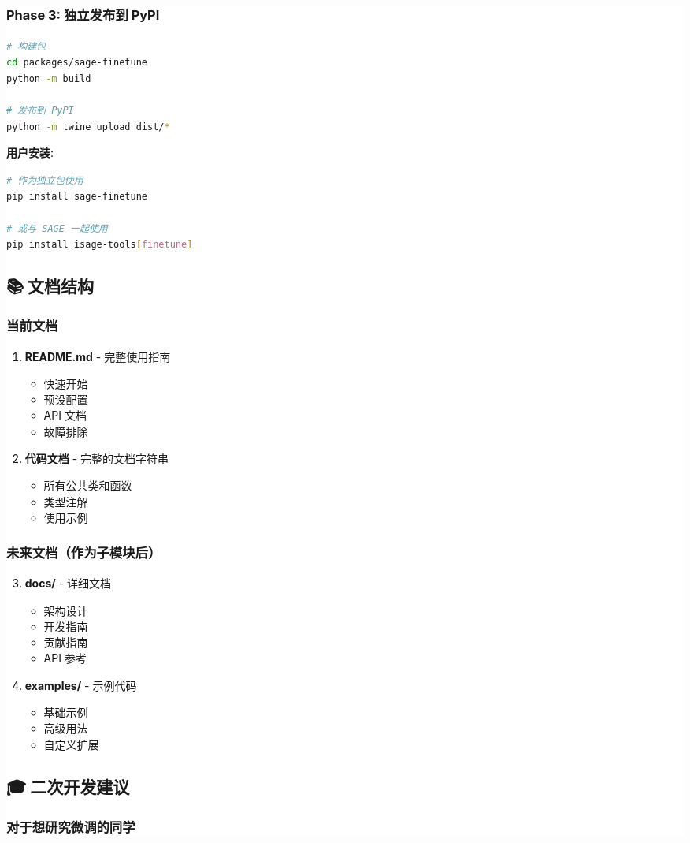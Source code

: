 ### Phase 3: 独立发布到 PyPI

```bash
# 构建包
cd packages/sage-finetune
python -m build

# 发布到 PyPI
python -m twine upload dist/*
```

**用户安装**:
```bash
# 作为独立包使用
pip install sage-finetune

# 或与 SAGE 一起使用
pip install isage-tools[finetune]
```

## 📚 文档结构

### 当前文档

1. **README.md** - 完整使用指南
   - 快速开始
   - 预设配置
   - API 文档
   - 故障排除

2. **代码文档** - 完整的文档字符串
   - 所有公共类和函数
   - 类型注解
   - 使用示例

### 未来文档（作为子模块后）

3. **docs/** - 详细文档
   - 架构设计
   - 开发指南
   - 贡献指南
   - API 参考

4. **examples/** - 示例代码
   - 基础示例
   - 高级用法
   - 自定义扩展

## 🎓 二次开发建议

### 对于想研究微调的同学
